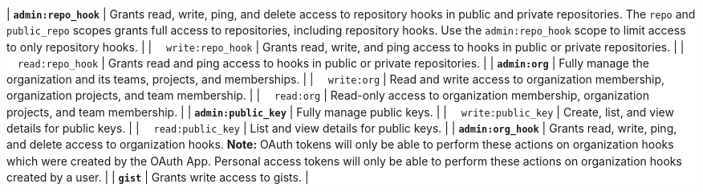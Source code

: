 | **`admin:repo_hook`**    | Grants read, write, ping, and delete access to repository hooks in public and private repositories. The `repo` and `public_repo` scopes grants full access to repositories, including repository hooks. Use the `admin:repo_hook` scope to limit access to only repository hooks.                                                                                                                                                                                                                             |
| &emsp;`write:repo_hook`  | Grants read, write, and ping access to hooks in public or private repositories.                                                                                                                                                                                                                                                                                                                                                                                                                               |
| &emsp;`read:repo_hook`   | Grants read and ping access to hooks in public or private repositories.                                                                                                                                                                                                                                                                                                                                                                                                                                       |
| **`admin:org`**          | Fully manage the organization and its teams, projects, and memberships.                                                                                                                                                                                                                                                                                                                                                                                                                                       |
| &emsp;`write:org`        | Read and write access to organization membership, organization projects, and team membership.                                                                                                                                                                                                                                                                                                                                                                                                                 |
| &emsp;`read:org`         | Read-only access to organization membership, organization projects, and team membership.                                                                                                                                                                                                                                                                                                                                                                                                                      |
| **`admin:public_key`**   | Fully manage public keys.                                                                                                                                                                                                                                                                                                                                                                                                                                                                                     |
| &emsp;`write:public_key` | Create, list, and view details for public keys.                                                                                                                                                                                                                                                                                                                                                                                                                                                               |
| &emsp;`read:public_key`  | List and view details for public keys.                                                                                                                                                                                                                                                                                                                                                                                                                                                                        |
| **`admin:org_hook`**     | Grants read, write, ping, and delete access to organization hooks. **Note:** OAuth tokens will only be able to perform these actions on organization hooks which were created by the OAuth App. Personal access tokens will only be able to perform these actions on organization hooks created by a user.                                                                                                                                                                                                    |
| **`gist`**               | Grants write access to gists.                                                                                                                                                                                                                                                                                                                                                                                                                                                                                 |